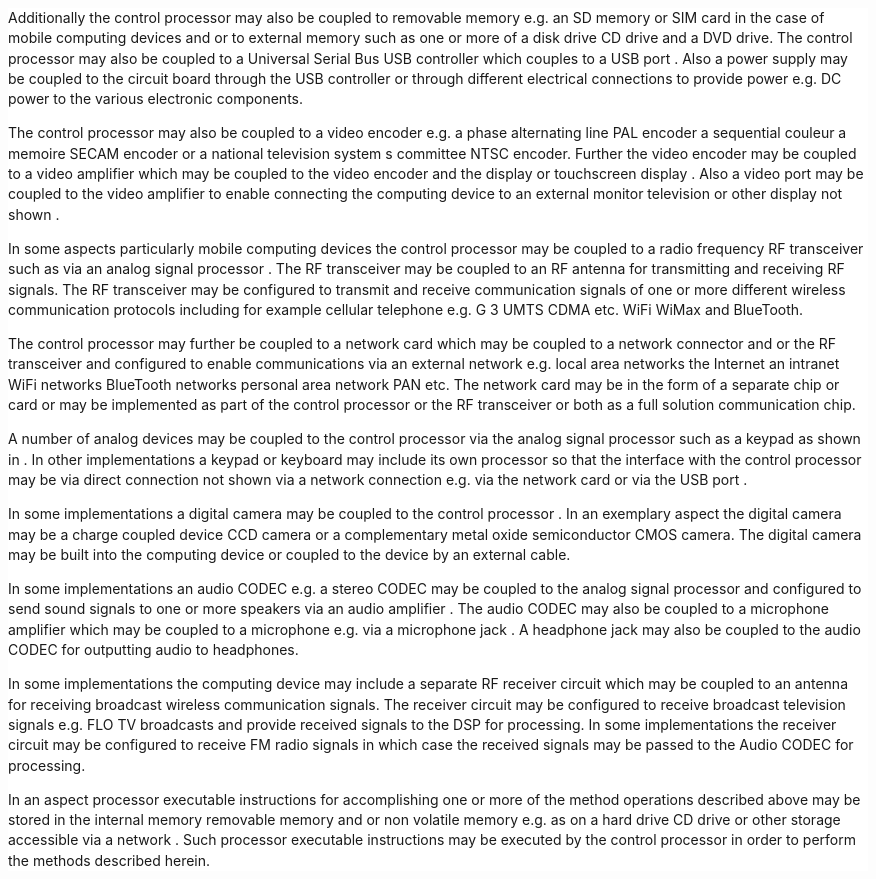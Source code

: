 Additionally the control processor may also be coupled to removable memory e.g. an SD memory or SIM card in the case of mobile computing devices and or to external memory such as one or more of a disk drive CD drive and a DVD drive. The control processor may also be coupled to a Universal Serial Bus USB controller which couples to a USB port . Also a power supply may be coupled to the circuit board through the USB controller or through different electrical connections to provide power e.g. DC power to the various electronic components.

The control processor may also be coupled to a video encoder e.g. a phase alternating line PAL encoder a sequential couleur a memoire SECAM encoder or a national television system s committee NTSC encoder. Further the video encoder may be coupled to a video amplifier which may be coupled to the video encoder and the display or touchscreen display . Also a video port may be coupled to the video amplifier to enable connecting the computing device to an external monitor television or other display not shown .

In some aspects particularly mobile computing devices the control processor may be coupled to a radio frequency RF transceiver such as via an analog signal processor . The RF transceiver may be coupled to an RF antenna for transmitting and receiving RF signals. The RF transceiver may be configured to transmit and receive communication signals of one or more different wireless communication protocols including for example cellular telephone e.g. G 3 UMTS CDMA etc. WiFi WiMax and BlueTooth.

The control processor may further be coupled to a network card which may be coupled to a network connector and or the RF transceiver and configured to enable communications via an external network e.g. local area networks the Internet an intranet WiFi networks BlueTooth networks personal area network PAN etc. The network card may be in the form of a separate chip or card or may be implemented as part of the control processor or the RF transceiver or both as a full solution communication chip.

A number of analog devices may be coupled to the control processor via the analog signal processor such as a keypad as shown in . In other implementations a keypad or keyboard may include its own processor so that the interface with the control processor may be via direct connection not shown via a network connection e.g. via the network card or via the USB port .

In some implementations a digital camera may be coupled to the control processor . In an exemplary aspect the digital camera may be a charge coupled device CCD camera or a complementary metal oxide semiconductor CMOS camera. The digital camera may be built into the computing device or coupled to the device by an external cable.

In some implementations an audio CODEC e.g. a stereo CODEC may be coupled to the analog signal processor and configured to send sound signals to one or more speakers via an audio amplifier . The audio CODEC may also be coupled to a microphone amplifier which may be coupled to a microphone e.g. via a microphone jack . A headphone jack may also be coupled to the audio CODEC for outputting audio to headphones.

In some implementations the computing device may include a separate RF receiver circuit which may be coupled to an antenna for receiving broadcast wireless communication signals. The receiver circuit may be configured to receive broadcast television signals e.g. FLO TV broadcasts and provide received signals to the DSP for processing. In some implementations the receiver circuit may be configured to receive FM radio signals in which case the received signals may be passed to the Audio CODEC for processing.

In an aspect processor executable instructions for accomplishing one or more of the method operations described above may be stored in the internal memory removable memory and or non volatile memory e.g. as on a hard drive CD drive or other storage accessible via a network . Such processor executable instructions may be executed by the control processor in order to perform the methods described herein.
